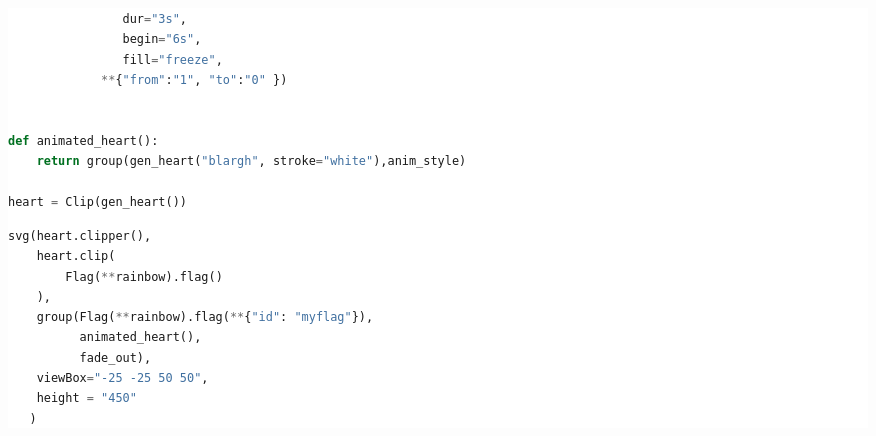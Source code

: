 ```python
                dur="3s",
                begin="6s",
                fill="freeze",
             **{"from":"1", "to":"0" })


def animated_heart():
    return group(gen_heart("blargh", stroke="white"),anim_style)

heart = Clip(gen_heart())
```


```python
svg(heart.clipper(), 
    heart.clip(
        Flag(**rainbow).flag()
    ),
    group(Flag(**rainbow).flag(**{"id": "myflag"}), 
          animated_heart(),
          fade_out),
    viewBox="-25 -25 50 50",
    height = "450"
   )

```


```python

```
